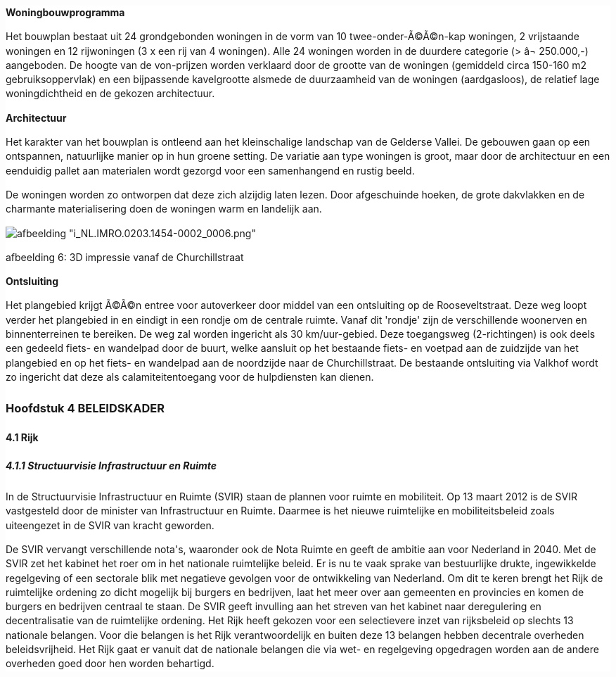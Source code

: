 **Woningbouwprogramma**

Het bouwplan bestaat uit 24 grondgebonden woningen in de vorm van 10 twee\-onder\-Ã©Ã©n\-kap woningen, 2 vrijstaande woningen en 12 rijwoningen (3 x een rij van 4 woningen). Alle 24 woningen worden in de duurdere categorie (\> â¬ 250\.000,\-) aangeboden. De hoogte van de von\-prijzen worden verklaard door de grootte van de woningen (gemiddeld circa 150\-160 m2 gebruiksoppervlak) en een bijpassende kavelgrootte alsmede de duurzaamheid van de woningen (aardgasloos), de relatief lage woningdichtheid en de gekozen architectuur.

**Architectuur**

Het karakter van het bouwplan is ontleend aan het kleinschalige landschap van de Gelderse Vallei. De gebouwen gaan op een ontspannen, natuurlijke manier op in hun groene setting. De variatie aan type woningen is groot, maar door de architectuur en een eenduidig pallet aan materialen wordt gezorgd voor een samenhangend en rustig beeld.

De woningen worden zo ontworpen dat deze zich alzijdig laten lezen. Door afgeschuinde hoeken, de grote dakvlakken en de charmante materialisering doen de woningen warm en landelijk aan.

![afbeelding "i_NL.IMRO.0203.1454-0002_0006.png"](i_NL.IMRO.0203.1454-0002_0006.png)

afbeelding 6: 3D impressie vanaf de Churchillstraat

**Ontsluiting**

Het plangebied krijgt Ã©Ã©n entree voor autoverkeer door middel van een ontsluiting op de Rooseveltstraat. Deze weg loopt verder het plangebied in en eindigt in een rondje om de centrale ruimte. Vanaf dit 'rondje' zijn de verschillende woonerven en binnenterreinen te bereiken. De weg zal worden ingericht als 30 km/uur\-gebied. Deze toegangsweg (2\-richtingen) is ook deels een gedeeld fiets\- en wandelpad door de buurt, welke aansluit op het bestaande fiets\- en voetpad aan de zuidzijde van het plangebied en op het fiets\- en wandelpad aan de noordzijde naar de Churchillstraat. De bestaande ontsluiting via Valkhof wordt zo ingericht dat deze als calamiteitentoegang voor de hulpdiensten kan dienen.

### Hoofdstuk 4 BELEIDSKADER

#### 4\.1 Rijk

##### 4\.1\.1 Structuurvisie Infrastructuur en Ruimte

In de Structuurvisie Infrastructuur en Ruimte (SVIR) staan de plannen voor ruimte en mobiliteit. Op 13 maart 2012 is de SVIR vastgesteld door de minister van Infrastructuur en Ruimte. Daarmee is het nieuwe ruimtelijke en mobiliteitsbeleid zoals uiteengezet in de SVIR van kracht geworden.

De SVIR vervangt verschillende nota's, waaronder ook de Nota Ruimte en geeft de ambitie aan voor Nederland in 2040\. Met de SVIR zet het kabinet het roer om in het nationale ruimtelijke beleid. Er is nu te vaak sprake van bestuurlijke drukte, ingewikkelde regelgeving of een sectorale blik met negatieve gevolgen voor de ontwikkeling van Nederland. Om dit te keren brengt het Rijk de ruimtelijke ordening zo dicht mogelijk bij burgers en bedrijven, laat het meer over aan gemeenten en provincies en komen de burgers en bedrijven centraal te staan. De SVIR geeft invulling aan het streven van het kabinet naar deregulering en decentralisatie van de ruimtelijke ordening. Het Rijk heeft gekozen voor een selectievere inzet van rijksbeleid op slechts 13 nationale belangen. Voor die belangen is het Rijk verantwoordelijk en buiten deze 13 belangen hebben decentrale overheden beleidsvrijheid. Het Rijk gaat er vanuit dat de nationale belangen die via wet\- en regelgeving opgedragen worden aan de andere overheden goed door hen worden behartigd.

